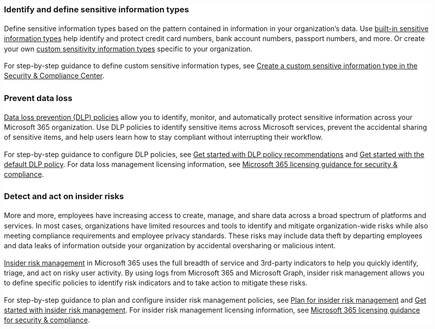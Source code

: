 ### Identify and define sensitive information types

Define sensitive information types based on the pattern contained in information in your organization’s data. Use [built-in sensitive information types](what-the-sensitive-information-types-look-for.md) help identify and protect credit card numbers, bank account numbers, passport numbers, and more. Or create your own [custom sensitivity information types](custom-sensitive-info-types.md) specific to your organization.

For step-by-step guidance to define custom sensitive information types, see [Create a custom sensitive information type in the Security & Compliance Center](https://docs.microsoft.com/microsoft-365/compliance/create-a-custom-sensitive-information-type).

### Prevent data loss

[Data loss prevention (DLP) policies](data-loss-prevention-policies.md) allow you to identify, monitor, and automatically protect sensitive information across your Microsoft 365 organization. Use DLP policies to identify sensitive items across Microsoft services, prevent the accidental sharing of sensitive items, and help users learn how to stay compliant without interrupting their workflow.

For step-by-step guidance to configure DLP policies, see [Get started with DLP policy recommendations](get-started-with-dlp-policy-recommendations.md) and [Get started with the default DLP policy](get-started-with-the-default-dlp-policy.md). For data loss management licensing information, see [Microsoft 365 licensing guidance for security & compliance](https://docs.microsoft.com/office365/servicedescriptions/microsoft-365-service-descriptions/microsoft-365-tenantlevel-services-licensing-guidance/microsoft-365-security-compliance-licensing-guidance#office-365-data-loss-prevention-for-exchange-online-sharepoint-online-and-onedrive-for-business).

### Detect and act on insider risks

More and more, employees have increasing access to create, manage, and share data across a broad spectrum of platforms and services. In most cases, organizations have limited resources and tools to identify and mitigate organization-wide risks while also meeting compliance requirements and employee privacy standards. These risks may include data theft by departing employees and data leaks of information outside your organization by accidental oversharing or malicious intent.

[Insider risk management](insider-risk-management-policies.md) in Microsoft 365 uses the full breadth of service and 3rd-party indicators to help you quickly identify, triage, and act on risky user activity. By using logs from Microsoft 365 and Microsoft Graph, insider risk management allows you to define specific policies to identify risk indicators and to take action to mitigate these risks.

For step-by-step guidance to plan and configure insider risk management policies, see [Plan for insider risk management](insider-risk-management-plan.md) and [Get started with insider risk management](insider-risk-management-configure.md). For insider risk management licensing information, see [Microsoft 365 licensing guidance for security & compliance](https://docs.microsoft.com/office365/servicedescriptions/microsoft-365-service-descriptions/microsoft-365-tenantlevel-services-licensing-guidance/microsoft-365-security-compliance-licensing-guidance#insider-risk-management).

